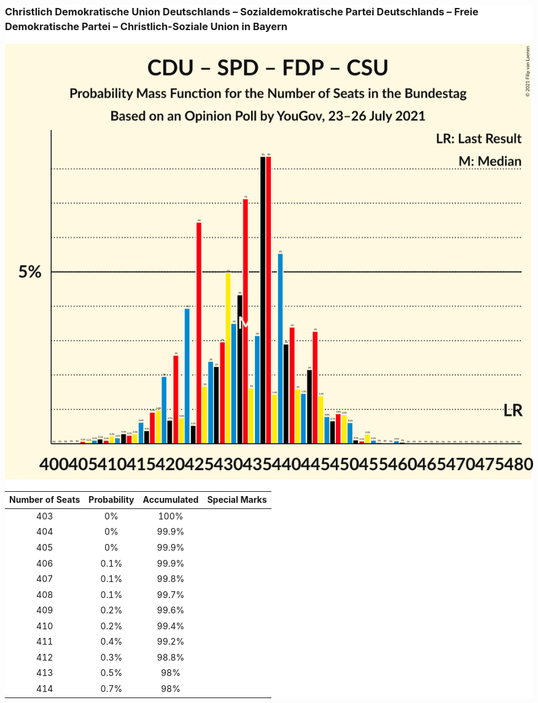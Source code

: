 ### Christlich Demokratische Union Deutschlands – Sozialdemokratische Partei Deutschlands – Freie Demokratische Partei – Christlich-Soziale Union in Bayern

![Graph with seats probability mass function not yet produced](2021-07-26-YouGov-coalitions-seats-pmf-cdu–spd–fdp–csu.png "Seats Probability Mass Function")

| Number of Seats | Probability | Accumulated | Special Marks |
|:---------------:|:-----------:|:-----------:|:-------------:|
| 403 | 0% | 100% |  |
| 404 | 0% | 99.9% |  |
| 405 | 0% | 99.9% |  |
| 406 | 0.1% | 99.9% |  |
| 407 | 0.1% | 99.8% |  |
| 408 | 0.1% | 99.7% |  |
| 409 | 0.2% | 99.6% |  |
| 410 | 0.2% | 99.4% |  |
| 411 | 0.4% | 99.2% |  |
| 412 | 0.3% | 98.8% |  |
| 413 | 0.5% | 98% |  |
| 414 | 0.7% | 98% |  |